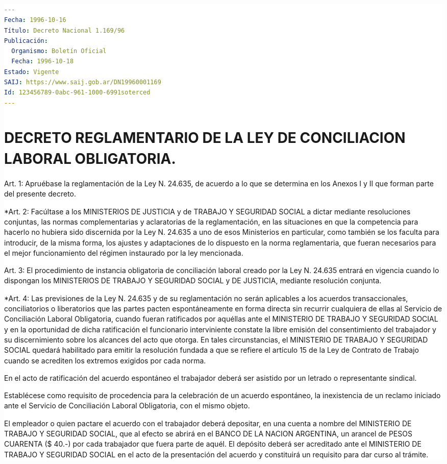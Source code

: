 ```yaml
---
Fecha: 1996-10-16
Título: Decreto Nacional 1.169/96
Publicación:
  Organismo: Boletín Oficial
  Fecha: 1996-10-18
Estado: Vigente
SAIJ: https://www.saij.gob.ar/DN19960001169
Id: 123456789-0abc-961-1000-6991soterced
---
```

# DECRETO REGLAMENTARIO DE LA LEY DE CONCILIACION LABORAL OBLIGATORIA.

<a id="1"></a>
Art. 1: Apruébase la reglamentación de la Ley N. 24.635, de acuerdo a lo que se determina en los Anexos I y II que forman parte del presente decreto.

<a id="2"></a>
*Art. 2: Facúltase a los MINISTERIOS DE JUSTICIA y de TRABAJO Y SEGURIDAD SOCIAL  a  dictar  mediante  resoluciones conjuntas, las normas complementarias y aclaratorias de la reglamentación, en las situaciones en que la competencia para hacerlo no hubiera sido discernida por la Ley N. 24.635  a  uno  de esos Ministerios en  particular, como también se los faculta para introducir, de la misma forma, los ajustes y adaptaciones de lo dispuesto en la norma reglamentaria, que fueran necesarios para el mejor funcionamiento del régimen instaurado  por la ley mencionada.

<a id="3"></a>
Art. 3: El procedimiento de instancia obligatoria  de conciliación laboral creado por la Ley N. 24.635 entrará en vigencia  cuando lo dispongan  los MINISTERIOS  DE  TRABAJO  Y  SEGURIDAD  SOCIAL y DE JUSTICIA, mediante resolución conjunta.

<a id="4"></a>
*Art.  4: Las previsiones de la Ley N. 24.635 y de su reglamentación no serán aplicables a los acuerdos transaccionales, conciliatorios  o  liberatorios  que  las  partes pacten espontáneamente en forma directa sin recurrir cualquiera de ellas al Servicio de Conciliación Laboral Obligatoria, cuando fueran ratificados por aquéllas ante el MINISTERIO DE TRABAJO Y SEGURIDAD SOCIAL y en la oportunidad de dicha ratificación el funcionario interviniente constate la libre emisión del consentimiento del trabajador y su discernimiento sobre los alcances del acto que otorga. En tales circunstancias, el MINISTERIO DE TRABAJO Y SEGURIDAD SOCIAL quedará habilitado para emitir la resolución fundada  a  que se refiere  el artículo 15 de la Ley de Contrato de Trabajo cuando  se acrediten los extremos exigidos por cada norma.

En el acto  de  ratificación  del acuerdo espontáneo el trabajador deberá  ser asistido  por  un letrado  o  representante  sindical.

Establécese como requisito de procedencia para la celebración de un acuerdo espontáneo, la inexistencia  de un reclamo iniciado ante el Servicio de Conciliación Laboral Obligatoria, con el mismo objeto.

El empleador o quien pactare el acuerdo  con  el  trabajador deberá depositar, en  una  cuenta a nombre del MINISTERIO DE  TRABAJO  Y SEGURIDAD SOCIAL, que al efecto  se  abrirá  en  el BANCO DE LA NACION  ARGENTINA, un arancel de PESOS CUARENTA ($ 40.-)  por  cada trabajador  que  fuera  parte  de  aquél. El  depósito  deberá ser acreditado ante el MINISTERIO DE TRABAJO Y SEGURIDAD SOCIAL  en  el acto  de  la  presentación  del acuerdo y constituirá un requisito para dar curso al trámite.
